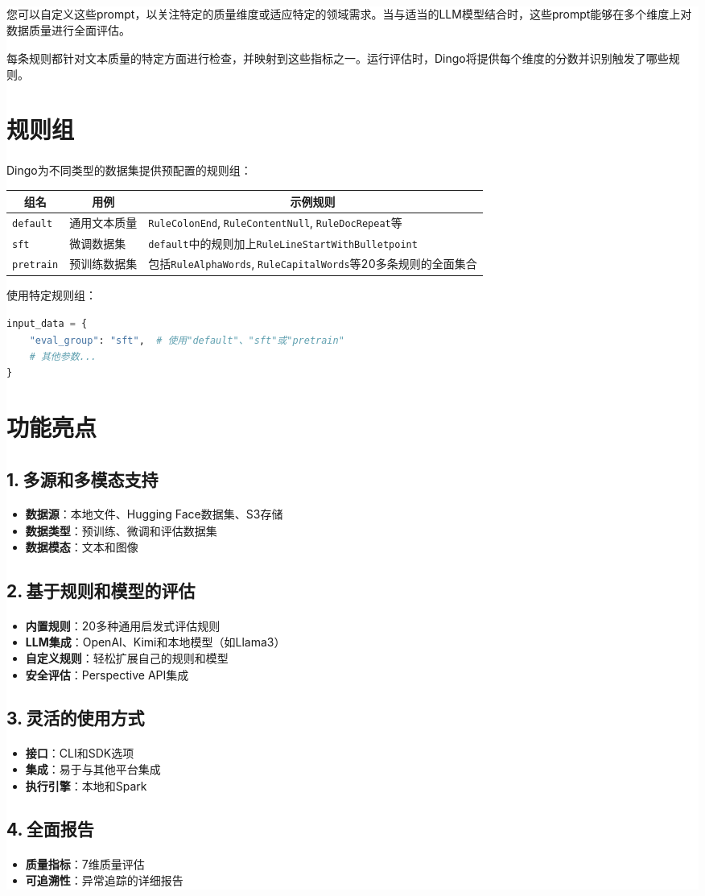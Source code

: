 您可以自定义这些prompt，以关注特定的质量维度或适应特定的领域需求。当与适当的LLM模型结合时，这些prompt能够在多个维度上对数据质量进行全面评估。

每条规则都针对文本质量的特定方面进行检查，并映射到这些指标之一。运行评估时，Dingo将提供每个维度的分数并识别触发了哪些规则。

# 规则组

Dingo为不同类型的数据集提供预配置的规则组：

| 组名 | 用例 | 示例规则 |
|-------|----------|---------------|
| `default` | 通用文本质量 | `RuleColonEnd`, `RuleContentNull`, `RuleDocRepeat`等 |
| `sft` | 微调数据集 | `default`中的规则加上`RuleLineStartWithBulletpoint` |
| `pretrain` | 预训练数据集 | 包括`RuleAlphaWords`, `RuleCapitalWords`等20多条规则的全面集合 |

使用特定规则组：

```python
input_data = {
    "eval_group": "sft",  # 使用"default"、"sft"或"pretrain"
    # 其他参数...
}
```

# 功能亮点

## 1. 多源和多模态支持

- **数据源**：本地文件、Hugging Face数据集、S3存储
- **数据类型**：预训练、微调和评估数据集
- **数据模态**：文本和图像

## 2. 基于规则和模型的评估

- **内置规则**：20多种通用启发式评估规则
- **LLM集成**：OpenAI、Kimi和本地模型（如Llama3）
- **自定义规则**：轻松扩展自己的规则和模型
- **安全评估**：Perspective API集成

## 3. 灵活的使用方式

- **接口**：CLI和SDK选项
- **集成**：易于与其他平台集成
- **执行引擎**：本地和Spark

## 4. 全面报告

- **质量指标**：7维质量评估
- **可追溯性**：异常追踪的详细报告
